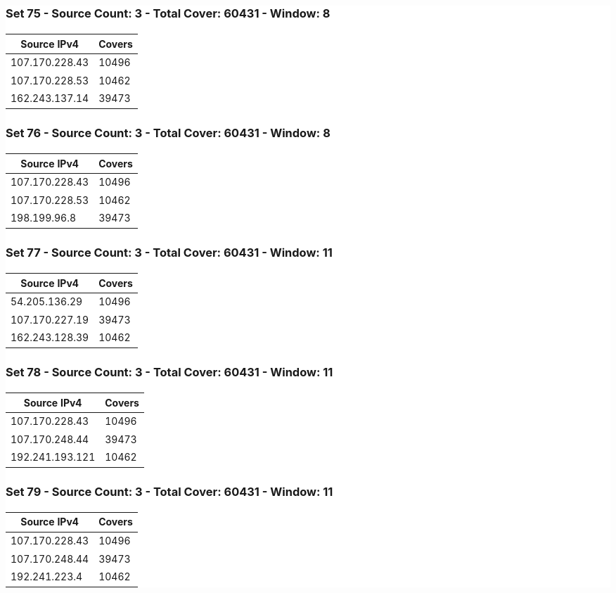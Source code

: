 ### Set 75 - Source Count: 3 - Total Cover: 60431 - Window: 8

| Source IPv4 | Covers |
| --- | --- |
| 107.170.228.43 | 10496 |
| 107.170.228.53 | 10462 |
| 162.243.137.14 | 39473 |

### Set 76 - Source Count: 3 - Total Cover: 60431 - Window: 8

| Source IPv4 | Covers |
| --- | --- |
| 107.170.228.43 | 10496 |
| 107.170.228.53 | 10462 |
| 198.199.96.8 | 39473 |

### Set 77 - Source Count: 3 - Total Cover: 60431 - Window: 11

| Source IPv4 | Covers |
| --- | --- |
| 54.205.136.29 | 10496 |
| 107.170.227.19 | 39473 |
| 162.243.128.39 | 10462 |

### Set 78 - Source Count: 3 - Total Cover: 60431 - Window: 11

| Source IPv4 | Covers |
| --- | --- |
| 107.170.228.43 | 10496 |
| 107.170.248.44 | 39473 |
| 192.241.193.121 | 10462 |

### Set 79 - Source Count: 3 - Total Cover: 60431 - Window: 11

| Source IPv4 | Covers |
| --- | --- |
| 107.170.228.43 | 10496 |
| 107.170.248.44 | 39473 |
| 192.241.223.4 | 10462 |

